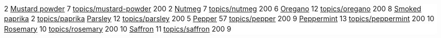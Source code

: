   <td>2</td>
</tr>
<tr>
  <td><a href='https://nutritionfacts.org/?s=%22Mustard%22+%22powder%22'>Mustard powder</a></td>
  <td>7</td>
  <td><a href='https://nutritionfacts.org/topics/mustard-powder/'>topics/mustard-powder</a></td>
  <td>200</td>
  <td>2</td>
</tr>
<tr>
  <td><a href='https://nutritionfacts.org/?s=%22Nutmeg%22'>Nutmeg</a></td>
  <td>7</td>
  <td><a href='https://nutritionfacts.org/topics/nutmeg/'>topics/nutmeg</a></td>
  <td>200</td>
  <td>6</td>
</tr>
<tr>
  <td><a href='https://nutritionfacts.org/?s=%22Oregano%22'>Oregano</a></td>
  <td>12</td>
  <td><a href='https://nutritionfacts.org/topics/oregano/'>topics/oregano</a></td>
  <td>200</td>
  <td>8</td>
</tr>
<tr>
  <td><a href='https://nutritionfacts.org/?s=%22Smoked%22+%22paprika%22'>Smoked paprika</a></td>
  <td>2</td>
  <td><a href='https://nutritionfacts.org/topics/paprika/'>topics/paprika</a></td>
  <td></td>
  <td></td>
</tr>
<tr>
  <td><a href='https://nutritionfacts.org/?s=%22Parsley%22'>Parsley</a></td>
  <td>12</td>
  <td><a href='https://nutritionfacts.org/topics/parsley/'>topics/parsley</a></td>
  <td>200</td>
  <td>5</td>
</tr>
<tr>
  <td><a href='https://nutritionfacts.org/?s=%22Pepper%22'>Pepper</a></td>
  <td>57</td>
  <td><a href='https://nutritionfacts.org/topics/pepper/'>topics/pepper</a></td>
  <td>200</td>
  <td>9</td>
</tr>
<tr>
  <td><a href='https://nutritionfacts.org/?s=%22Peppermint%22'>Peppermint</a></td>
  <td>13</td>
  <td><a href='https://nutritionfacts.org/topics/peppermint/'>topics/peppermint</a></td>
  <td>200</td>
  <td>10</td>
</tr>
<tr>
  <td><a href='https://nutritionfacts.org/?s=%22Rosemary%22'>Rosemary</a></td>
  <td>10</td>
  <td><a href='https://nutritionfacts.org/topics/rosemary/'>topics/rosemary</a></td>
  <td>200</td>
  <td>10</td>
</tr>
<tr>
  <td><a href='https://nutritionfacts.org/?s=%22Saffron%22'>Saffron</a></td>
  <td>11</td>
  <td><a href='https://nutritionfacts.org/topics/saffron/'>topics/saffron</a></td>
  <td>200</td>
  <td>9</td>